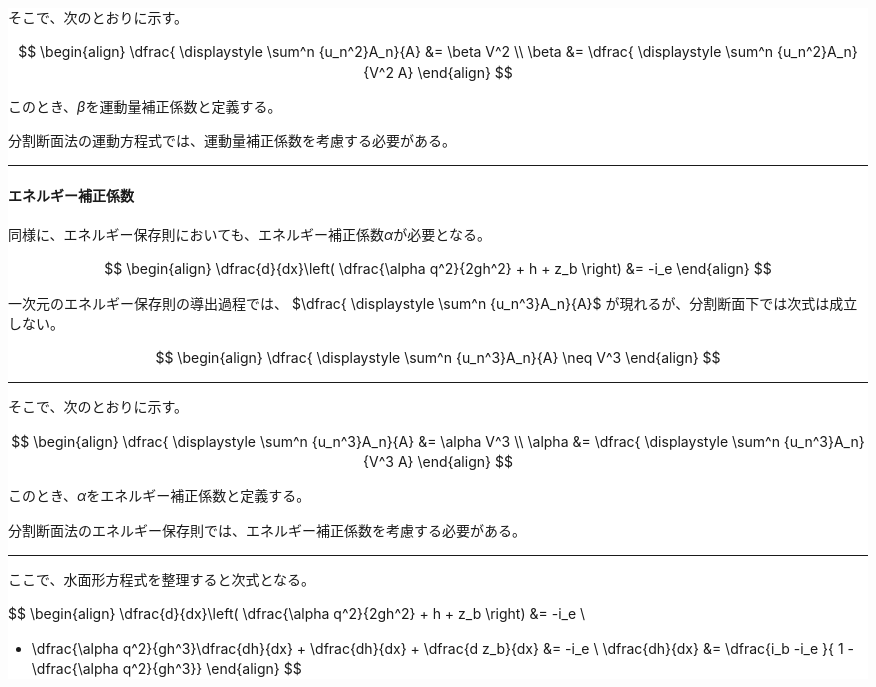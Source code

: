 
そこで、次のとおりに示す。

$$
\begin{align}
\dfrac{ \displaystyle \sum^n {u_n^2}A_n}{A} &= \beta V^2  \\
 \beta &= \dfrac{ \displaystyle \sum^n {u_n^2}A_n}{V^2 A}
\end{align}
$$

このとき、$\beta$を運動量補正係数と定義する。

分割断面法の運動方程式では、運動量補正係数を考慮する必要がある。

---

#### エネルギー補正係数

同様に、エネルギー保存則においても、エネルギー補正係数$\alpha$が必要となる。

$$
\begin{align}
 \dfrac{d}{dx}\left( \dfrac{\alpha q^2}{2gh^2} + h + z_b \right) &= -i_e 
\end{align}
$$

一次元のエネルギー保存則の導出過程では、
$\dfrac{ \displaystyle \sum^n {u_n^3}A_n}{A}$
が現れるが、分割断面下では次式は成立しない。

$$
\begin{align}
\dfrac{ \displaystyle \sum^n {u_n^3}A_n}{A} \neq V^3 
\end{align}
$$

---

そこで、次のとおりに示す。

$$
\begin{align}
\dfrac{ \displaystyle \sum^n {u_n^3}A_n}{A} &= \alpha V^3  \\
 \alpha &= \dfrac{ \displaystyle \sum^n {u_n^3}A_n}{V^3 A}
\end{align}
$$


このとき、$\alpha$をエネルギー補正係数と定義する。

分割断面法のエネルギー保存則では、エネルギー補正係数を考慮する必要がある。


---

ここで、水面形方程式を整理すると次式となる。

$$
\begin{align}
 \dfrac{d}{dx}\left( \dfrac{\alpha q^2}{2gh^2} + h + z_b \right) &= -i_e \\
- \dfrac{\alpha q^2}{gh^3}\dfrac{dh}{dx} + \dfrac{dh}{dx} + \dfrac{d z_b}{dx} &= -i_e \\
\dfrac{dh}{dx} &= \dfrac{i_b -i_e }{ 1 - \dfrac{\alpha q^2}{gh^3}} 
\end{align}
$$
